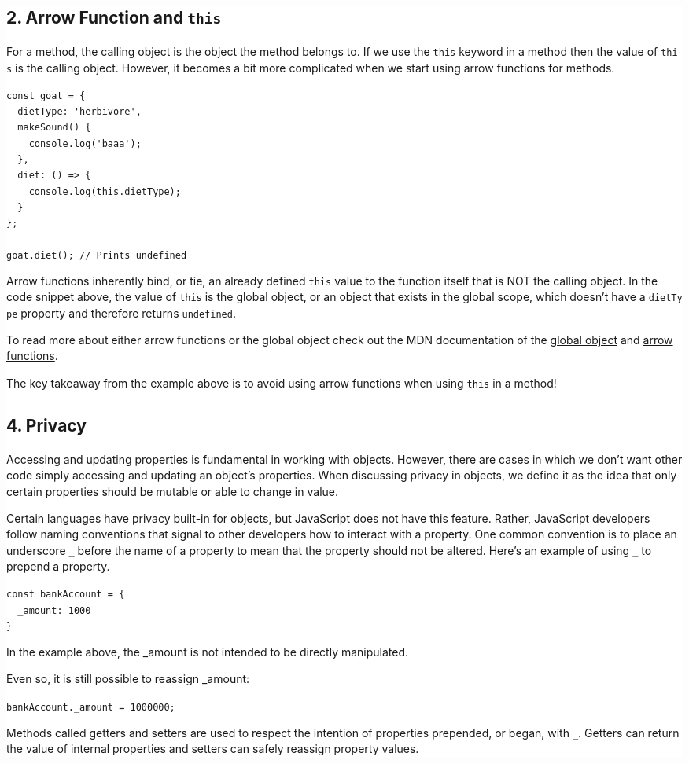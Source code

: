 ## 2. Arrow Function and `this`
 For a method, the calling object is the object the method belongs to. If we use the `this` keyword in a method then the value of `this` is the calling object. However, it becomes a bit more complicated when we start using arrow functions for methods.
```
const goat = {
  dietType: 'herbivore',
  makeSound() {
    console.log('baaa');
  },
  diet: () => {
    console.log(this.dietType);
  }
};
 
goat.diet(); // Prints undefined
```
Arrow functions inherently bind, or tie, an already defined `this` value to the function itself that is NOT the calling object. In the code snippet above, the value of `this` is the global object, or an object that exists in the global scope, which doesn’t have a `dietType` property and therefore returns `undefined`.

To read more about either arrow functions or the global object check out the MDN documentation of the [global object](https://developer.mozilla.org/en-US/docs/Glossary/Global`_`object) and [arrow functions](https://developer.mozilla.org/en-US/docs/Web/JavaScript/Reference/Functions/Arrow`_`functions).

The key takeaway from the example above is to avoid using arrow functions when using `this` in a method!

## 4. Privacy
Accessing and updating properties is fundamental in working with objects. However, there are cases in which we don’t want other code simply accessing and updating an object’s properties. When discussing privacy in objects, we define it as the idea that only certain properties should be mutable or able to change in value.

Certain languages have privacy built-in for objects, but JavaScript does not have this feature. Rather, JavaScript developers follow naming conventions that signal to other developers how to interact with a property. One common convention is to place an underscore `_` before the name of a property to mean that the property should not be altered. Here’s an example of using `_` to prepend a property.
```
const bankAccount = {
  _amount: 1000
}
```
In the example above, the _amount is not intended to be directly manipulated.

Even so, it is still possible to reassign _amount:
```
bankAccount._amount = 1000000;
```
Methods called getters and setters are used to respect the intention of properties prepended, or began, with `_`. Getters can return the value of internal properties and setters can safely reassign property values. 
